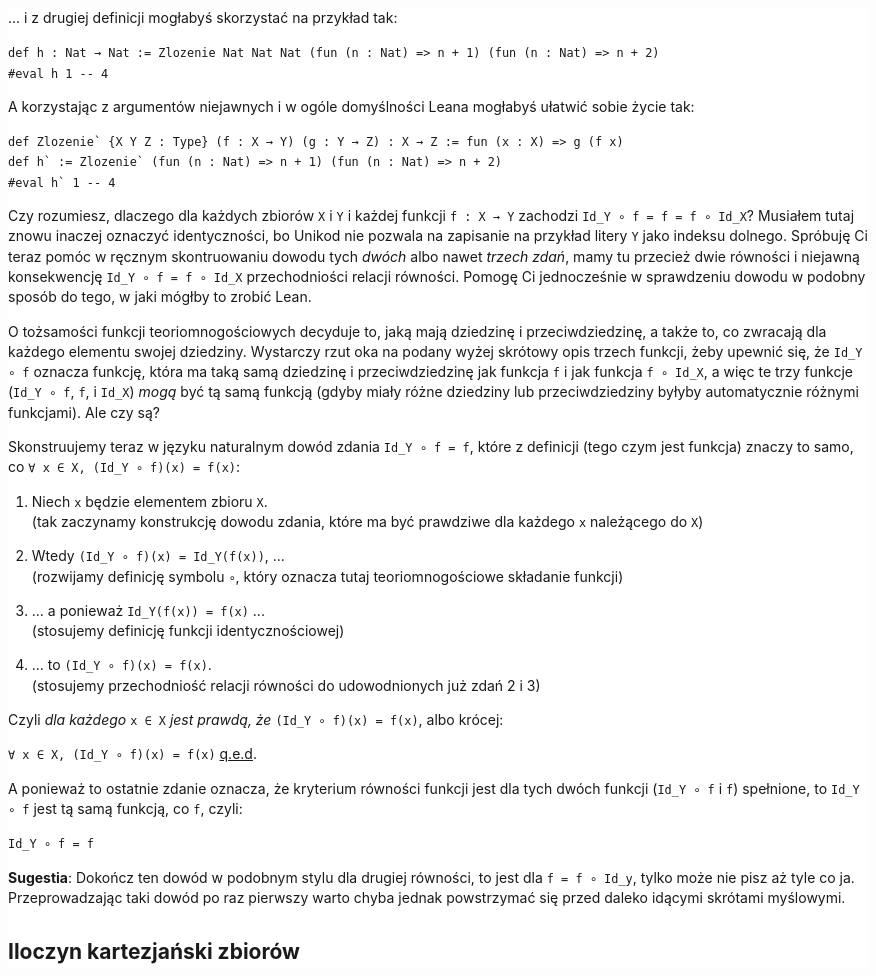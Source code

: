... i z drugiej definicji mogłabyś skorzystać na przykład tak:

```lean
def h : Nat → Nat := Zlozenie Nat Nat Nat (fun (n : Nat) => n + 1) (fun (n : Nat) => n + 2)
#eval h 1 -- 4
```

A korzystając z argumentów niejawnych i w ogóle domyślności Leana mogłabyś ułatwić sobie życie tak:

```lean
def Zlozenie` {X Y Z : Type} (f : X → Y) (g : Y → Z) : X → Z := fun (x : X) => g (f x)
def h` := Zlozenie` (fun (n : Nat) => n + 1) (fun (n : Nat) => n + 2)
#eval h` 1 -- 4
```

Czy rozumiesz, dlaczego dla każdych zbiorów `X` i `Y` i każdej funkcji `f : X → Y` zachodzi `Id_Y ∘
f = f = f ∘ Id_X`? Musiałem tutaj znowu inaczej oznaczyć identyczności, bo Unikod nie pozwala na
zapisanie na przykład litery `Y` jako indeksu dolnego. Spróbuję Ci teraz pomóc w ręcznym
skontruowaniu dowodu tych *dwóch* albo nawet *trzech zdań*, mamy tu przecież dwie równości i
niejawną konsekwencję `Id_Y ∘ f = f ∘ Id_X` przechodniości relacji równości. Pomogę Ci jednocześnie
w sprawdzeniu dowodu w podobny sposób do tego, w jaki mógłby to zrobić Lean.

O tożsamości funkcji teoriomnogościowych decyduje to, jaką mają dziedzinę i przeciwdziedzinę, a
także to, co zwracają dla każdego elementu swojej dziedziny. Wystarczy rzut oka na podany wyżej
skrótowy opis trzech funkcji, żeby upewnić się, że `Id_Y ∘ f` oznacza funkcję, która ma taką samą
dziedzinę i przeciwdziedzinę jak funkcja `f` i jak funkcja `f ∘ Id_X`, a więc te trzy funkcje (`Id_Y
∘ f`, `f`, i `Id_X`) *mogą* być tą samą funkcją (gdyby miały różne dziedziny lub przeciwdziedziny
byłyby automatycznie różnymi funkcjami). Ale czy są?

Skonstruujemy teraz w języku naturalnym dowód zdania `Id_Y ∘ f = f`, które z definicji (tego czym
jest funkcja) znaczy to samo, co `∀ x ∈ X, (Id_Y ∘ f)(x) = f(x)`:

1. Niech `x` będzie elementem zbioru `X`.  
   (tak zaczynamy konstrukcję dowodu zdania, które ma być prawdziwe dla każdego `x` należącego do `X`)  

2. Wtedy `(Id_Y ∘ f)(x) = Id_Y(f(x))`, ...  
   (rozwijamy definicję symbolu `∘`, który oznacza tutaj teoriomnogościowe składanie funkcji)  

3. ... a ponieważ `Id_Y(f(x)) = f(x)` ...  
   (stosujemy definicję funkcji identycznościowej)  

4. ... to `(Id_Y ∘ f)(x) = f(x)`.  
   (stosujemy przechodniość relacji równości do udowodnionych już zdań 2 i 3)

Czyli *dla każdego* `x ∈ X` *jest prawdą, że* `(Id_Y ∘ f)(x) = f(x)`, albo krócej:

`∀ x ∈ X, (Id_Y ∘ f)(x) = f(x)` [q.e.d](https://pl.wikipedia.org/wiki/Q.e.d.).

A ponieważ to ostatnie zdanie oznacza, że kryterium równości funkcji jest dla tych dwóch funkcji
(`Id_Y ∘ f` i `f`) spełnione, to `Id_Y ∘ f` jest tą samą funkcją, co `f`, czyli:

`Id_Y ∘ f = f`

**Sugestia**: Dokończ ten dowód w podobnym stylu dla drugiej równości, to jest dla `f = f ∘ Id_y`,
tylko może nie pisz aż tyle co ja. Przeprowadzając taki dowód po raz pierwszy warto chyba jednak
powstrzymać się przed daleko idącymi skrótami myślowymi.

## Iloczyn kartezjański zbiorów
